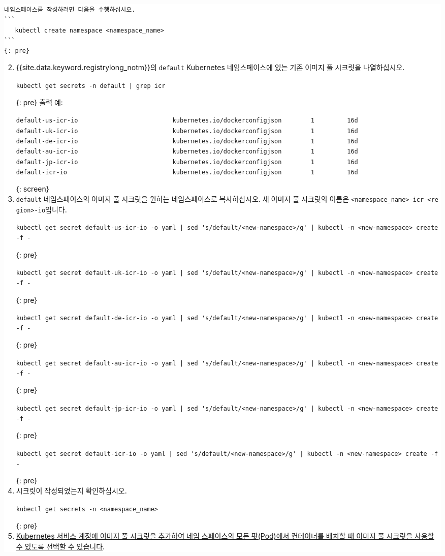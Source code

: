     네임스페이스를 작성하려면 다음을 수행하십시오.
    ```
       kubectl create namespace <namespace_name>
    ```
    {: pre}
2.  {{site.data.keyword.registrylong_notm}}의 `default` Kubernetes 네임스페이스에 있는 기존 이미지 풀 시크릿을 나열하십시오.
    ```
    kubectl get secrets -n default | grep icr
    ```
    {: pre}
출력 예:
    ```
    default-us-icr-io                          kubernetes.io/dockerconfigjson        1         16d
    default-uk-icr-io                          kubernetes.io/dockerconfigjson        1         16d
    default-de-icr-io                          kubernetes.io/dockerconfigjson        1         16d
    default-au-icr-io                          kubernetes.io/dockerconfigjson        1         16d
    default-jp-icr-io                          kubernetes.io/dockerconfigjson        1         16d
    default-icr-io                             kubernetes.io/dockerconfigjson        1         16d
    ```
    {: screen}
3.  `default` 네임스페이스의 이미지 풀 시크릿을 원하는 네임스페이스로 복사하십시오. 새 이미지 풀 시크릿의 이름은 `<namespace_name>-icr-<region>-io`입니다.
    ```
    kubectl get secret default-us-icr-io -o yaml | sed 's/default/<new-namespace>/g' | kubectl -n <new-namespace> create -f -
    ```
    {: pre}
    ```
    kubectl get secret default-uk-icr-io -o yaml | sed 's/default/<new-namespace>/g' | kubectl -n <new-namespace> create -f -
    ```
    {: pre}
    ```
    kubectl get secret default-de-icr-io -o yaml | sed 's/default/<new-namespace>/g' | kubectl -n <new-namespace> create -f -
    ```
    {: pre}
    ```
    kubectl get secret default-au-icr-io -o yaml | sed 's/default/<new-namespace>/g' | kubectl -n <new-namespace> create -f -
    ```
    {: pre}
    ```
    kubectl get secret default-jp-icr-io -o yaml | sed 's/default/<new-namespace>/g' | kubectl -n <new-namespace> create -f -
    ```
    {: pre}
    ```
    kubectl get secret default-icr-io -o yaml | sed 's/default/<new-namespace>/g' | kubectl -n <new-namespace> create -f -
    ```
    {: pre}
4.  시크릿이 작성되었는지 확인하십시오.
    ```
    kubectl get secrets -n <namespace_name>
    ```
    {: pre}
5.  [Kubernetes 서비스 계정에 이미지 풀 시크릿을 추가하여 네임 스페이스의 모든 팟(Pod)에서 컨테이너를 배치할 때 이미지 풀 시크릿을 사용할 수 있도록 선택할 수 있습니다](#use_imagePullSecret).
